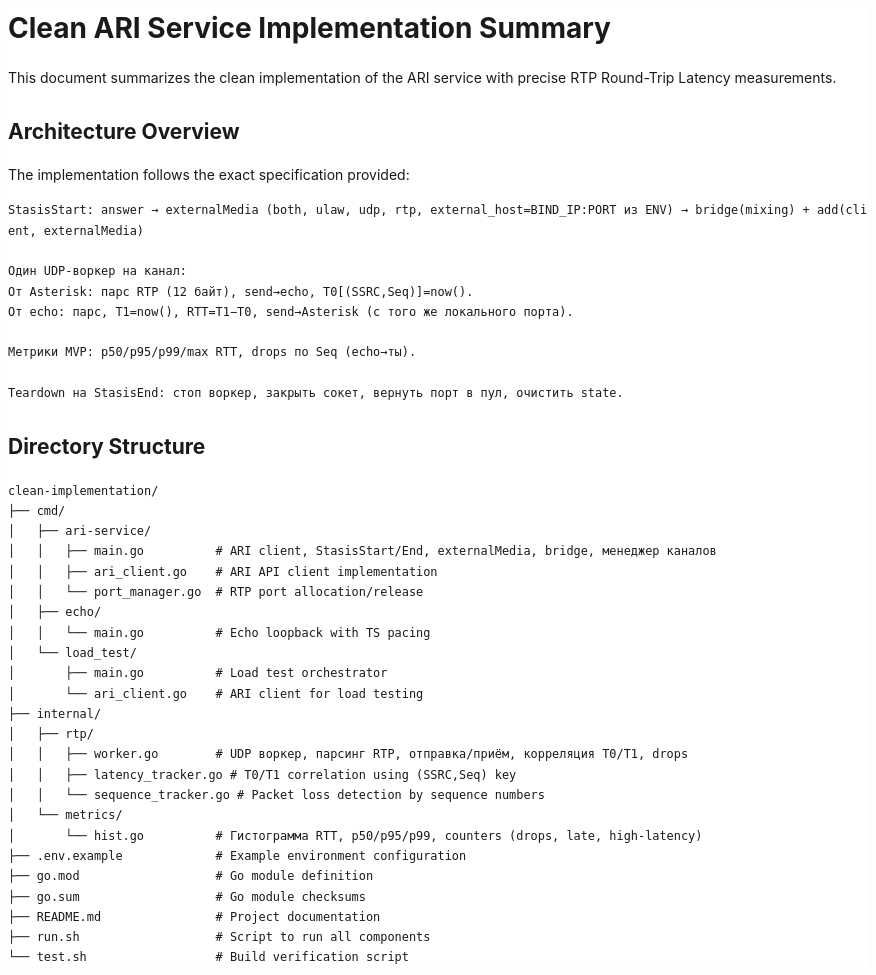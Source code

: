 # Clean ARI Service Implementation Summary

This document summarizes the clean implementation of the ARI service with precise RTP Round-Trip Latency measurements.

## Architecture Overview

The implementation follows the exact specification provided:

```
StasisStart: answer → externalMedia (both, ulaw, udp, rtp, external_host=BIND_IP:PORT из ENV) → bridge(mixing) + add(client, externalMedia)

Один UDP-воркер на канал:
От Asterisk: парс RTP (12 байт), send→echo, T0[(SSRC,Seq)]=now().
От echo: парс, T1=now(), RTT=T1−T0, send→Asterisk (с того же локального порта).

Метрики MVP: p50/p95/p99/max RTT, drops по Seq (echo→ты).

Teardown на StasisEnd: стоп воркер, закрыть сокет, вернуть порт в пул, очистить state.
```

## Directory Structure

```
clean-implementation/
├── cmd/
│   ├── ari-service/
│   │   ├── main.go          # ARI client, StasisStart/End, externalMedia, bridge, менеджер каналов
│   │   ├── ari_client.go    # ARI API client implementation
│   │   └── port_manager.go  # RTP port allocation/release
│   ├── echo/
│   │   └── main.go          # Echo loopback with TS pacing
│   └── load_test/
│       ├── main.go          # Load test orchestrator
│       └── ari_client.go    # ARI client for load testing
├── internal/
│   ├── rtp/
│   │   ├── worker.go        # UDP воркер, парсинг RTP, отправка/приём, корреляция T0/T1, drops
│   │   ├── latency_tracker.go # T0/T1 correlation using (SSRC,Seq) key
│   │   └── sequence_tracker.go # Packet loss detection by sequence numbers
│   └── metrics/
│       └── hist.go          # Гистограмма RTT, p50/p95/p99, counters (drops, late, high-latency)
├── .env.example             # Example environment configuration
├── go.mod                   # Go module definition
├── go.sum                   # Go module checksums
├── README.md                # Project documentation
├── run.sh                   # Script to run all components
└── test.sh                  # Build verification script
```
